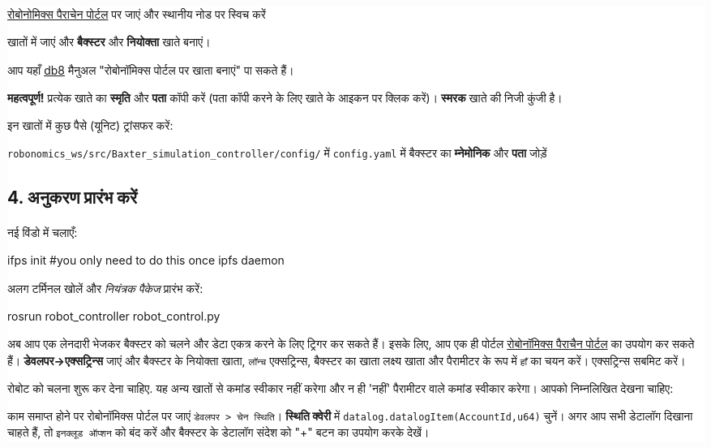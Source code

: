 <LessonImages imageClasses="mb" src="baxter/robonomics.jpg" alt="robonomics"/>

[रोबोनोमिक्स पैराचेन पोर्टल][db5] पर जाएं और स्थानीय नोड पर स्विच करें

<LessonImages imageClasses="mb" src="baxter/local_node.jpg" alt="local_node"/>

खातों में जाएं और __बैक्स्टर__ और __नियोक्ता__ खाते बनाएं।

आप यहाँ [db8] मैनुअल "रोबोनॉमिक्स पोर्टल पर खाता बनाएं" पा सकते हैं।

__महत्वपूर्ण!__ प्रत्येक खाते का **स्मृति** और **पता** कॉपी करें (पता कॉपी करने के लिए खाते के आइकन पर क्लिक करें)। **स्मरक** खाते की निजी कुंजी है।

इन खातों में कुछ पैसे (यूनिट) ट्रांसफर करें:

<LessonImages imageClasses="mb" src="baxter/create_account.jpg" alt="create_account"/>

<LessonImages imageClasses="mb" src="baxter/create_account2.jpg" alt="create_account2"/>

<LessonImages imageClasses="mb" src="baxter/accounts.jpg" alt="accounts"/>

`robonomics_ws/src/Baxter_simulation_controller/config/` में `config.yaml` में बैक्स्टर का **म्नेमोनिक** और **पता** जोड़ें

## 4. अनुकरण प्रारंभ करें

नई विंडो में चलाएँ:

<LessonCodeWrapper language="bash">
ifps init #you only need to do this once
ipfs daemon
</LessonCodeWrapper>

अलग टर्मिनल खोलें और *नियंत्रक पैकेज* प्रारंभ करें:

<LessonCodeWrapper language="bash">
rosrun robot_controller robot_control.py
</LessonCodeWrapper>

<LessonImages imageClasses="mb" src="baxter/waiting.jpg" alt="waiting"/>

अब आप एक लेनदारी भेजकर बैक्स्टर को चलने और डेटा एकत्र करने के लिए ट्रिगर कर सकते हैं। इसके लिए, आप एक ही पोर्टल [रोबोनॉमिक्स पैराचैन पोर्टल][db5] का उपयोग कर सकते हैं। **डेवलपर->एक्सट्रिन्स** जाएं और बैक्स्टर के नियोक्ता खाता, `लॉन्च` एक्सट्रिन्स, बैक्स्टर का खाता लक्ष्य खाता और पैरामीटर के रूप में `हाँ` का चयन करें। एक्सट्रिन्स सबमिट करें।


<LessonImages imageClasses="mb" src="baxter/rob_message.jpg" alt="rob_message"/>

रोबोट को चलना शुरू कर देना चाहिए. यह अन्य खातों से कमांड स्वीकार नहीं करेगा और न ही 'नहीं' पैरामीटर वाले कमांड स्वीकार करेगा।
आपको निम्नलिखित देखना चाहिए:

<LessonImages imageClasses="mb" src="baxter/working.jpg" alt="working"/>

काम समाप्त होने पर रोबोनॉमिक्स पोर्टल पर जाएं `डेवलपर > चेन स्थिति`। **स्थिति क्वेरी** में `datalog.datalogItem(AccountId,u64)` चुनें। अगर आप सभी डेटालॉग दिखाना चाहते हैं, तो `इनक्लूड ऑप्शन` को बंद करें और बैक्स्टर के डेटालॉग संदेश को "+" बटन का उपयोग करके देखें।

<LessonImages imageClasses="mb" src="baxter/datalog.jpg" alt="datalog"/>


[db2]: <http://wiki.ros.org/melodic/Installation>
[db3]: <https://dist.ipfs.io/go-ipfs/v0.6.0/go-ipfs_v0.6.0_linux-386.tar.gz>
[db4]: <https://github.com/airalab/robonomics/releases>
[db5]: <https://polkadot.js.org/apps/?rpc=wss%3A%2F%2Fkusama.rpc.robonomics.network%2F#/>
[db8]: <https://wiki.robonomics.network/docs/create-account-in-dapp/>